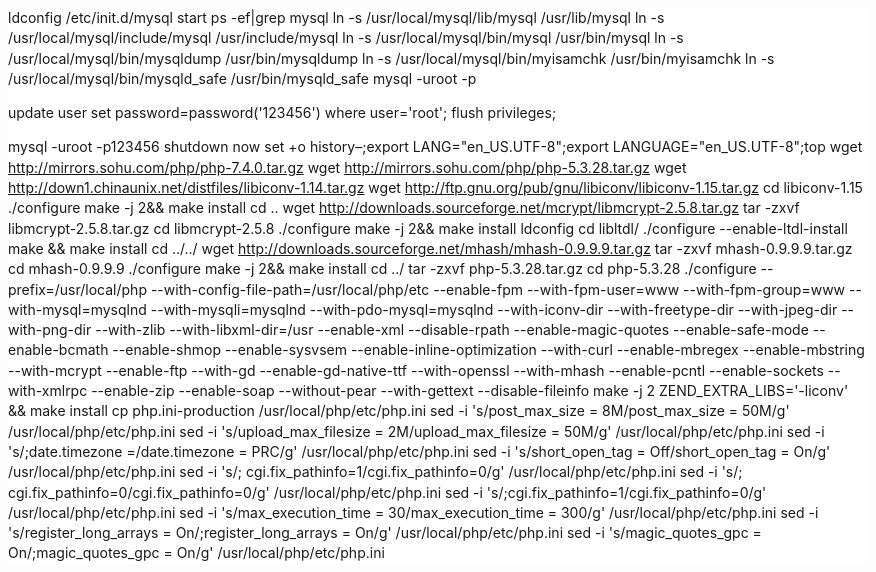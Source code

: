 ldconfig
/etc/init.d/mysql start
ps -ef|grep mysql
ln -s /usr/local/mysql/lib/mysql /usr/lib/mysql
ln -s /usr/local/mysql/include/mysql /usr/include/mysql
ln -s /usr/local/mysql/bin/mysql /usr/bin/mysql
ln -s /usr/local/mysql/bin/mysqldump /usr/bin/mysqldump
ln -s /usr/local/mysql/bin/myisamchk /usr/bin/myisamchk
ln -s /usr/local/mysql/bin/mysqld_safe /usr/bin/mysqld_safe
mysql -uroot -p

update user set password=password('123456') where user='root';
flush privileges;


mysql -uroot -p123456
shutdown now
set +o history–;export LANG="en_US.UTF-8";export LANGUAGE="en_US.UTF-8";top
wget http://mirrors.sohu.com/php/php-7.4.0.tar.gz
wget http://mirrors.sohu.com/php/php-5.3.28.tar.gz
wget http://down1.chinaunix.net/distfiles/libiconv-1.14.tar.gz
wget http://ftp.gnu.org/pub/gnu/libiconv/libiconv-1.15.tar.gz
cd libiconv-1.15
./configure
make -j 2&& make install
cd ..
wget http://downloads.sourceforge.net/mcrypt/libmcrypt-2.5.8.tar.gz
tar -zxvf libmcrypt-2.5.8.tar.gz 
cd libmcrypt-2.5.8
./configure
make -j 2&& make install
ldconfig
cd libltdl/
./configure --enable-ltdl-install
make && make install
cd ../../
wget http://downloads.sourceforge.net/mhash/mhash-0.9.9.9.tar.gz
tar -zxvf mhash-0.9.9.9.tar.gz 
cd mhash-0.9.9.9
./configure
make -j 2&& make install
cd ../
tar -zxvf php-5.3.28.tar.gz 
cd php-5.3.28
./configure --prefix=/usr/local/php --with-config-file-path=/usr/local/php/etc --enable-fpm --with-fpm-user=www --with-fpm-group=www --with-mysql=mysqlnd --with-mysqli=mysqlnd --with-pdo-mysql=mysqlnd --with-iconv-dir --with-freetype-dir --with-jpeg-dir --with-png-dir --with-zlib --with-libxml-dir=/usr --enable-xml --disable-rpath --enable-magic-quotes --enable-safe-mode --enable-bcmath --enable-shmop --enable-sysvsem --enable-inline-optimization --with-curl --enable-mbregex --enable-mbstring --with-mcrypt --enable-ftp --with-gd --enable-gd-native-ttf --with-openssl --with-mhash --enable-pcntl --enable-sockets --with-xmlrpc --enable-zip --enable-soap --without-pear --with-gettext --disable-fileinfo
make -j 2 ZEND_EXTRA_LIBS='-liconv' && make install
cp php.ini-production /usr/local/php/etc/php.ini
sed -i 's/post_max_size = 8M/post_max_size = 50M/g' /usr/local/php/etc/php.ini
sed -i 's/upload_max_filesize = 2M/upload_max_filesize = 50M/g' /usr/local/php/etc/php.ini
sed -i 's/;date.timezone =/date.timezone = PRC/g' /usr/local/php/etc/php.ini
sed -i 's/short_open_tag = Off/short_open_tag = On/g' /usr/local/php/etc/php.ini
sed -i 's/; cgi.fix_pathinfo=1/cgi.fix_pathinfo=0/g' /usr/local/php/etc/php.ini
sed -i 's/; cgi.fix_pathinfo=0/cgi.fix_pathinfo=0/g' /usr/local/php/etc/php.ini
sed -i 's/;cgi.fix_pathinfo=1/cgi.fix_pathinfo=0/g' /usr/local/php/etc/php.ini
sed -i 's/max_execution_time = 30/max_execution_time = 300/g' /usr/local/php/etc/php.ini
sed -i 's/register_long_arrays = On/;register_long_arrays = On/g' /usr/local/php/etc/php.ini
sed -i 's/magic_quotes_gpc = On/;magic_quotes_gpc = On/g' /usr/local/php/etc/php.ini